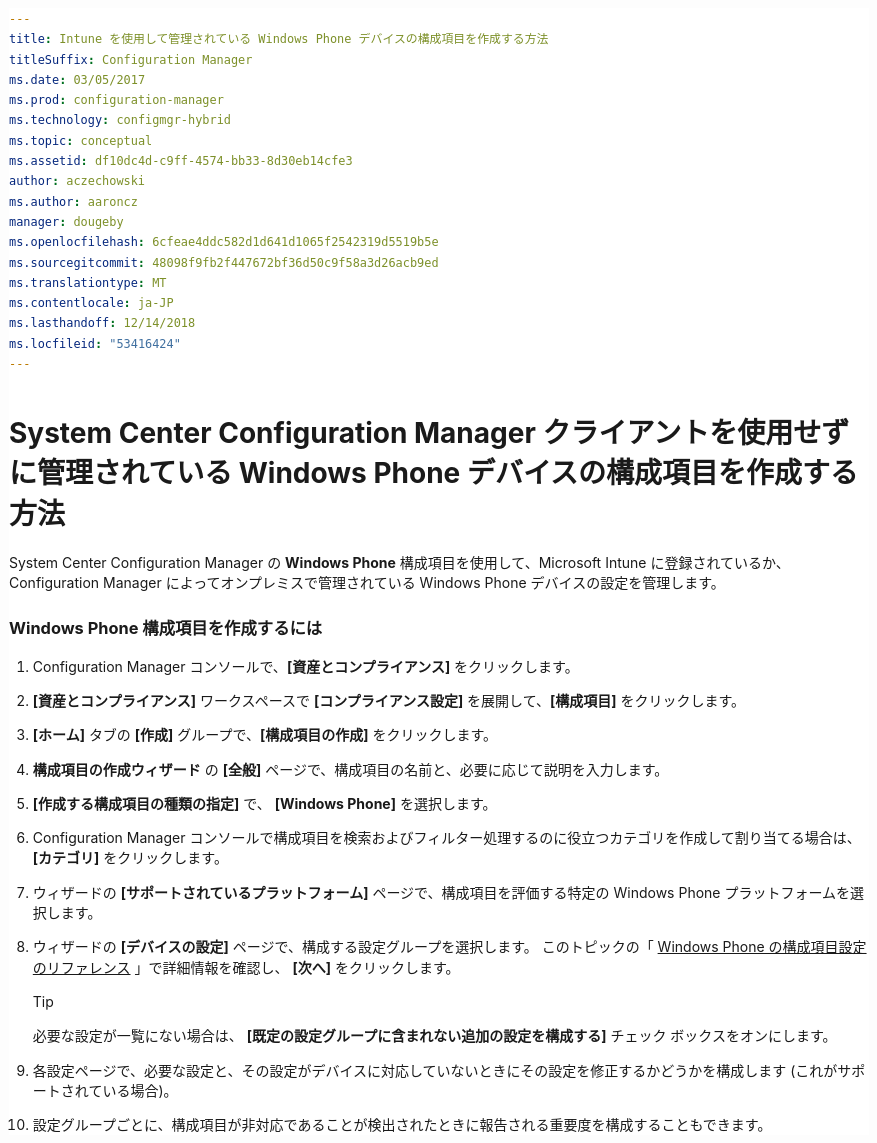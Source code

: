 ```yaml
---
title: Intune を使用して管理されている Windows Phone デバイスの構成項目を作成する方法
titleSuffix: Configuration Manager
ms.date: 03/05/2017
ms.prod: configuration-manager
ms.technology: configmgr-hybrid
ms.topic: conceptual
ms.assetid: df10dc4d-c9ff-4574-bb33-8d30eb14cfe3
author: aczechowski
ms.author: aaroncz
manager: dougeby
ms.openlocfilehash: 6cfeae4ddc582d1d641d1065f2542319d5519b5e
ms.sourcegitcommit: 48098f9fb2f447672bf36d50c9f58a3d26acb9ed
ms.translationtype: MT
ms.contentlocale: ja-JP
ms.lasthandoff: 12/14/2018
ms.locfileid: "53416424"
---
```

# <a name="how-to-create-configuration-items-for-windows-phone-devices-managed-without-the-system-center-configuration-manager-client"></a>System Center Configuration Manager クライアントを使用せずに管理されている Windows Phone デバイスの構成項目を作成する方法
System Center Configuration Manager の **Windows Phone** 構成項目を使用して、Microsoft Intune に登録されているか、Configuration Manager によってオンプレミスで管理されている Windows Phone デバイスの設定を管理します。  
  
### <a name="to-create-a-windows-phone-configuration-item"></a>Windows Phone 構成項目を作成するには  
  
1. Configuration Manager コンソールで、**[資産とコンプライアンス]** をクリックします。  
  
2. **[資産とコンプライアンス]** ワークスペースで **[コンプライアンス設定]** を展開して、**[構成項目]** をクリックします。  
  
3. **[ホーム]** タブの **[作成]** グループで、**[構成項目の作成]** をクリックします。  
  
4. **構成項目の作成ウィザード** の **[全般]** ページで、構成項目の名前と、必要に応じて説明を入力します。  
  
5. **[作成する構成項目の種類の指定]** で、 **[Windows Phone]** を選択します。  
  
6. Configuration Manager コンソールで構成項目を検索およびフィルター処理するのに役立つカテゴリを作成して割り当てる場合は、**[カテゴリ]** をクリックします。  
  
7. ウィザードの **[サポートされているプラットフォーム]** ページで、構成項目を評価する特定の Windows Phone プラットフォームを選択します。  
  
8. ウィザードの **[デバイスの設定]** ページで、構成する設定グループを選択します。 このトピックの「 [Windows Phone の構成項目設定のリファレンス](#BKMK_Setref) 」で詳細情報を確認し、 **[次へ]** をクリックします。  
  
   > [!TIP]  
   >  必要な設定が一覧にない場合は、 **[既定の設定グループに含まれない追加の設定を構成する]** チェック ボックスをオンにします。  
  
9. 各設定ページで、必要な設定と、その設定がデバイスに対応していないときにその設定を修正するかどうかを構成します (これがサポートされている場合)。  
  
10. 設定グループごとに、構成項目が非対応であることが検出されたときに報告される重要度を構成することもできます。  
  